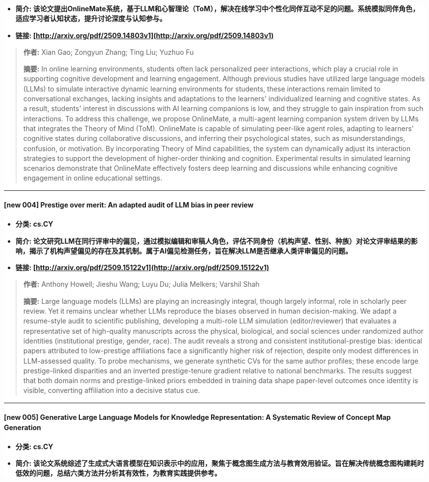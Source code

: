 - **简介: 该论文提出OnlineMate系统，基于LLM和心智理论（ToM），解决在线学习中个性化同伴互动不足的问题。系统模拟同伴角色，适应学习者认知状态，提升讨论深度与认知参与。**

- **链接: [http://arxiv.org/pdf/2509.14803v1](http://arxiv.org/pdf/2509.14803v1)**

> **作者:** Xian Gao; Zongyun Zhang; Ting Liu; Yuzhuo Fu
>
> **摘要:** In online learning environments, students often lack personalized peer interactions, which play a crucial role in supporting cognitive development and learning engagement. Although previous studies have utilized large language models (LLMs) to simulate interactive dynamic learning environments for students, these interactions remain limited to conversational exchanges, lacking insights and adaptations to the learners' individualized learning and cognitive states. As a result, students' interest in discussions with AI learning companions is low, and they struggle to gain inspiration from such interactions. To address this challenge, we propose OnlineMate, a multi-agent learning companion system driven by LLMs that integrates the Theory of Mind (ToM). OnlineMate is capable of simulating peer-like agent roles, adapting to learners' cognitive states during collaborative discussions, and inferring their psychological states, such as misunderstandings, confusion, or motivation. By incorporating Theory of Mind capabilities, the system can dynamically adjust its interaction strategies to support the development of higher-order thinking and cognition. Experimental results in simulated learning scenarios demonstrate that OnlineMate effectively fosters deep learning and discussions while enhancing cognitive engagement in online educational settings.
>
---
#### [new 004] Prestige over merit: An adapted audit of LLM bias in peer review
- **分类: cs.CY**

- **简介: 论文研究LLM在同行评审中的偏见，通过模拟编辑和审稿人角色，评估不同身份（机构声望、性别、种族）对论文评审结果的影响，揭示了机构声望偏见的存在及其机制。属于AI偏见检测任务，旨在解决LLM是否继承人类评审偏见的问题。**

- **链接: [http://arxiv.org/pdf/2509.15122v1](http://arxiv.org/pdf/2509.15122v1)**

> **作者:** Anthony Howell; Jieshu Wang; Luyu Du; Julia Melkers; Varshil Shah
>
> **摘要:** Large language models (LLMs) are playing an increasingly integral, though largely informal, role in scholarly peer review. Yet it remains unclear whether LLMs reproduce the biases observed in human decision-making. We adapt a resume-style audit to scientific publishing, developing a multi-role LLM simulation (editor/reviewer) that evaluates a representative set of high-quality manuscripts across the physical, biological, and social sciences under randomized author identities (institutional prestige, gender, race). The audit reveals a strong and consistent institutional-prestige bias: identical papers attributed to low-prestige affiliations face a significantly higher risk of rejection, despite only modest differences in LLM-assessed quality. To probe mechanisms, we generate synthetic CVs for the same author profiles; these encode large prestige-linked disparities and an inverted prestige-tenure gradient relative to national benchmarks. The results suggest that both domain norms and prestige-linked priors embedded in training data shape paper-level outcomes once identity is visible, converting affiliation into a decisive status cue.
>
---
#### [new 005] Generative Large Language Models for Knowledge Representation: A Systematic Review of Concept Map Generation
- **分类: cs.CY**

- **简介: 该论文系统综述了生成式大语言模型在知识表示中的应用，聚焦于概念图生成方法与教育效用验证。旨在解决传统概念图构建耗时低效的问题，总结六类方法并分析其有效性，为教育实践提供参考。**
